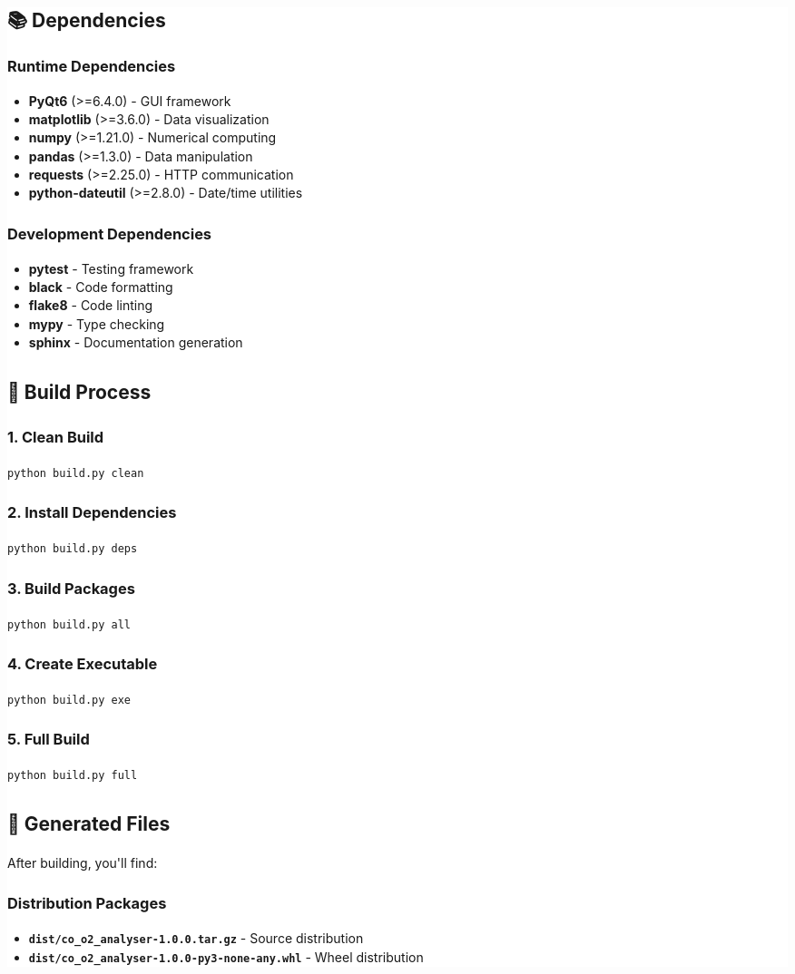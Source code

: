 ## 📚 Dependencies

### Runtime Dependencies
- **PyQt6** (>=6.4.0) - GUI framework
- **matplotlib** (>=3.6.0) - Data visualization
- **numpy** (>=1.21.0) - Numerical computing
- **pandas** (>=1.3.0) - Data manipulation
- **requests** (>=2.25.0) - HTTP communication
- **python-dateutil** (>=2.8.0) - Date/time utilities

### Development Dependencies
- **pytest** - Testing framework
- **black** - Code formatting
- **flake8** - Code linting
- **mypy** - Type checking
- **sphinx** - Documentation generation

## 🔨 Build Process

### 1. Clean Build
```bash
python build.py clean
```

### 2. Install Dependencies
```bash
python build.py deps
```

### 3. Build Packages
```bash
python build.py all
```

### 4. Create Executable
```bash
python build.py exe
```

### 5. Full Build
```bash
python build.py full
```

## 📁 Generated Files

After building, you'll find:

### Distribution Packages
- **`dist/co_o2_analyser-1.0.0.tar.gz`** - Source distribution
- **`dist/co_o2_analyser-1.0.0-py3-none-any.whl`** - Wheel distribution
